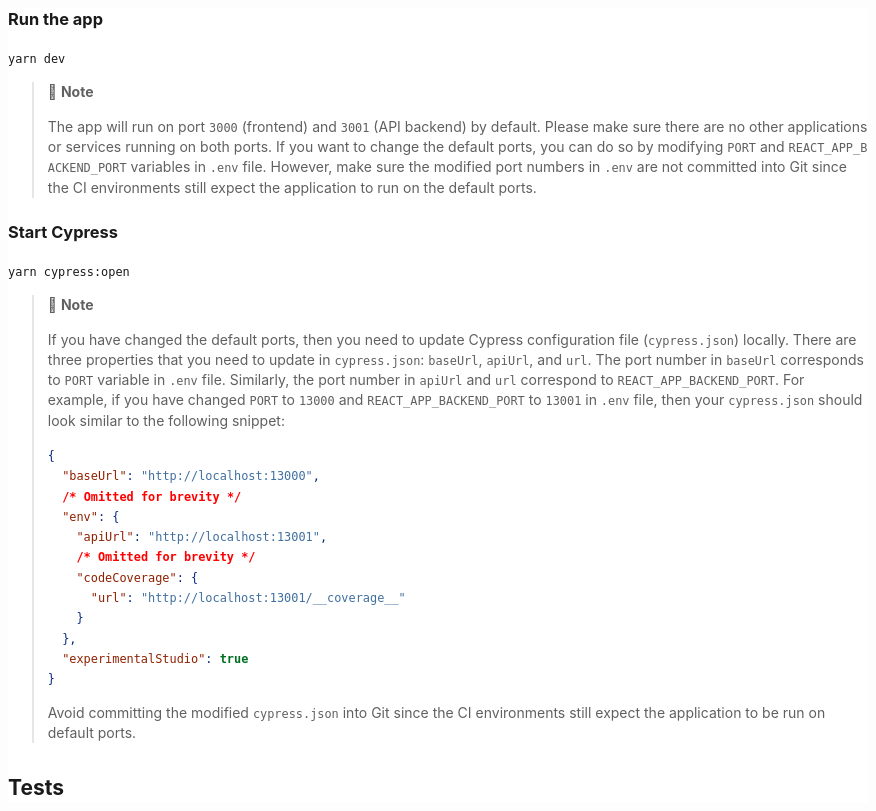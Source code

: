 ### Run the app

```shell
yarn dev
```

> 🚩 **Note**
>
> The app will run on port `3000` (frontend) and `3001` (API backend) by default. Please make sure there are no other applications or services running on both ports.
> If you want to change the default ports, you can do so by modifying `PORT` and `REACT_APP_BACKEND_PORT` variables in `.env` file.
> However, make sure the modified port numbers in `.env` are not committed into Git since the CI environments still expect the application to run on the default ports.

### Start Cypress

```shell
yarn cypress:open
```

> 🚩 **Note**
>
> If you have changed the default ports, then you need to update Cypress configuration file (`cypress.json`) locally.
> There are three properties that you need to update in `cypress.json`: `baseUrl`, `apiUrl`, and `url`.
> The port number in `baseUrl` corresponds to `PORT` variable in `.env` file. Similarly, the port number in `apiUrl` and `url` correspond to `REACT_APP_BACKEND_PORT`.
> For example, if you have changed `PORT` to `13000` and `REACT_APP_BACKEND_PORT` to `13001` in `.env` file, then your `cypress.json` should look similar to the following snippet:
>
> ```json
> {
>   "baseUrl": "http://localhost:13000",
>   /* Omitted for brevity */
>   "env": {
>     "apiUrl": "http://localhost:13001",
>     /* Omitted for brevity */
>     "codeCoverage": {
>       "url": "http://localhost:13001/__coverage__"
>     }
>   },
>   "experimentalStudio": true
> }
> ```
>
> Avoid committing the modified `cypress.json` into Git since the CI environments still expect the application to be run on default ports.

## Tests
